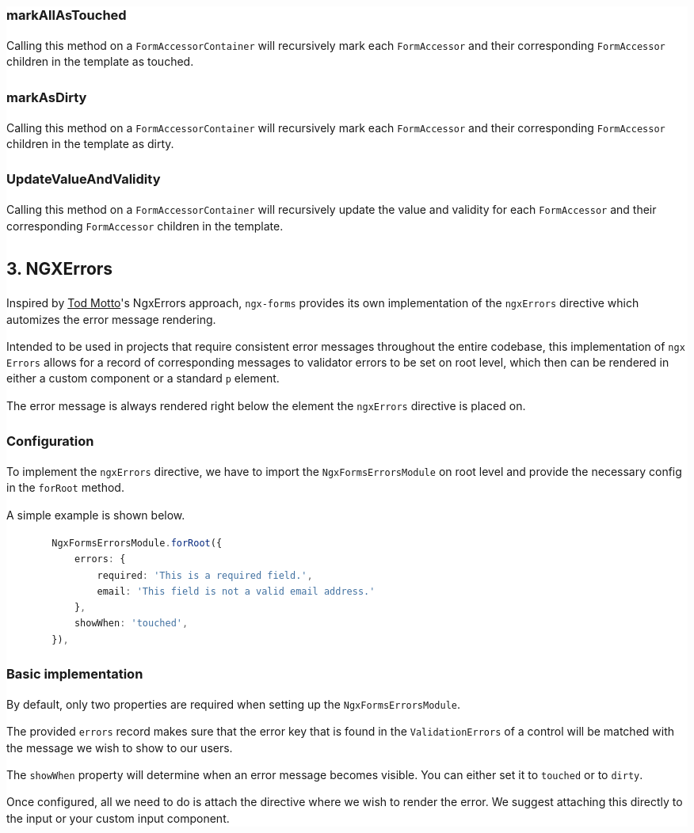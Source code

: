 ### markAllAsTouched

Calling this method on a `FormAccessorContainer` will recursively mark each `FormAccessor` and their corresponding `FormAccessor` children in the template as touched.

### markAsDirty

Calling this method on a `FormAccessorContainer` will recursively mark each `FormAccessor` and their corresponding `FormAccessor` children in the template as dirty.

### UpdateValueAndValidity

Calling this method on a `FormAccessorContainer` will recursively update the value and validity for each `FormAccessor` and their corresponding `FormAccessor` children in the template.

## 3. NGXErrors

Inspired by [Tod Motto](https://github.com/toddmotto)'s NgxErrors approach, `ngx-forms` provides its own implementation of the `ngxErrors` directive which automizes the error message rendering.

Intended to be used in projects that require consistent error messages throughout the entire codebase, this implementation of `ngxErrors` allows for a record of corresponding messages to validator errors to be set on root level, which then can be rendered in either a custom component or a standard `p` element.

The error message is always rendered right below the element the `ngxErrors` directive is placed on.

### Configuration
To implement the `ngxErrors` directive, we have to import the `NgxFormsErrorsModule` on root level and provide the necessary config in the `forRoot` method.

A simple example is shown below.
``` ts
		NgxFormsErrorsModule.forRoot({
			errors: {
				required: 'This is a required field.',
				email: 'This field is not a valid email address.'
			},
			showWhen: 'touched',
		}),
```

### Basic implementation
By default, only two properties are required when setting up the `NgxFormsErrorsModule`. 

The provided `errors` record makes sure that the error key that is found in the `ValidationErrors` of a control will be matched with the message we wish to show to our users.

The `showWhen` property will determine when an error message becomes visible. You can either set it to `touched` or to `dirty`.

Once configured, all we need to do is attach the directive where we wish to render the error. We suggest attaching this directly to the input or your custom input component.
